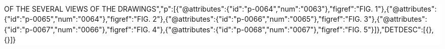 OF THE SEVERAL VIEWS OF THE DRAWINGS","p":[{"@attributes":{"id":"p-0064","num":"0063"},"figref":"FIG. 1"},{"@attributes":{"id":"p-0065","num":"0064"},"figref":"FIG. 2"},{"@attributes":{"id":"p-0066","num":"0065"},"figref":"FIG. 3"},{"@attributes":{"id":"p-0067","num":"0066"},"figref":"FIG. 4"},{"@attributes":{"id":"p-0068","num":"0067"},"figref":"FIG. 5"}]},"DETDESC":[{},{}]}
